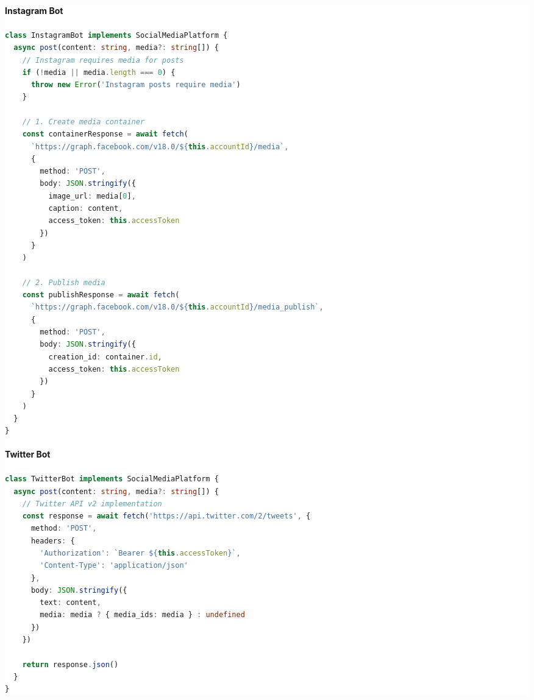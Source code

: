 #### **Instagram Bot**
```typescript
class InstagramBot implements SocialMediaPlatform {
  async post(content: string, media?: string[]) {
    // Instagram requires media for posts
    if (!media || media.length === 0) {
      throw new Error('Instagram posts require media')
    }

    // 1. Create media container
    const containerResponse = await fetch(
      `https://graph.facebook.com/v18.0/${this.accountId}/media`,
      {
        method: 'POST',
        body: JSON.stringify({
          image_url: media[0],
          caption: content,
          access_token: this.accessToken
        })
      }
    )

    // 2. Publish media
    const publishResponse = await fetch(
      `https://graph.facebook.com/v18.0/${this.accountId}/media_publish`,
      {
        method: 'POST', 
        body: JSON.stringify({
          creation_id: container.id,
          access_token: this.accessToken
        })
      }
    )
  }
}
```

#### **Twitter Bot**
```typescript
class TwitterBot implements SocialMediaPlatform {
  async post(content: string, media?: string[]) {
    // Twitter API v2 implementation
    const response = await fetch('https://api.twitter.com/2/tweets', {
      method: 'POST',
      headers: {
        'Authorization': `Bearer ${this.accessToken}`,
        'Content-Type': 'application/json'
      },
      body: JSON.stringify({
        text: content,
        media: media ? { media_ids: media } : undefined
      })
    })
    
    return response.json()
  }
}
```
